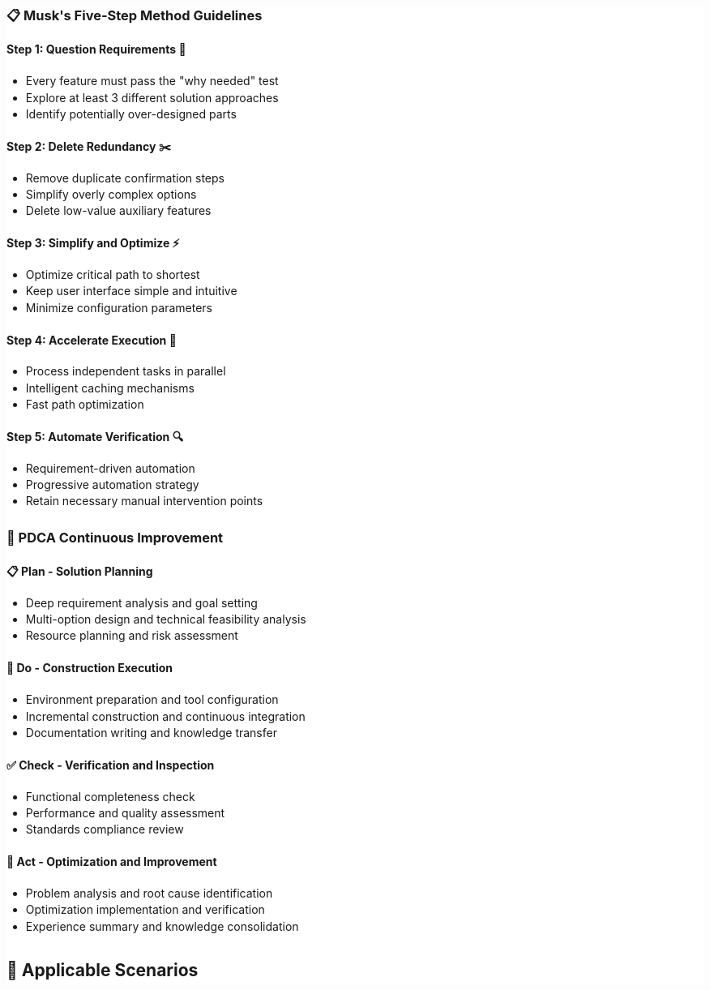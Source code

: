 ### 📋 Musk's Five-Step Method Guidelines

#### Step 1: Question Requirements 🤔
- Every feature must pass the "why needed" test
- Explore at least 3 different solution approaches
- Identify potentially over-designed parts

#### Step 2: Delete Redundancy ✂️
- Remove duplicate confirmation steps
- Simplify overly complex options
- Delete low-value auxiliary features

#### Step 3: Simplify and Optimize ⚡
- Optimize critical path to shortest
- Keep user interface simple and intuitive
- Minimize configuration parameters

#### Step 4: Accelerate Execution 🚀
- Process independent tasks in parallel
- Intelligent caching mechanisms
- Fast path optimization

#### Step 5: Automate Verification 🔍
- Requirement-driven automation
- Progressive automation strategy
- Retain necessary manual intervention points

### 🔄 PDCA Continuous Improvement

#### 📋 Plan - Solution Planning
- Deep requirement analysis and goal setting
- Multi-option design and technical feasibility analysis
- Resource planning and risk assessment

#### 🔨 Do - Construction Execution
- Environment preparation and tool configuration
- Incremental construction and continuous integration
- Documentation writing and knowledge transfer

#### ✅ Check - Verification and Inspection
- Functional completeness check
- Performance and quality assessment
- Standards compliance review

#### 🚀 Act - Optimization and Improvement
- Problem analysis and root cause identification
- Optimization implementation and verification
- Experience summary and knowledge consolidation

## 🎯 Applicable Scenarios
